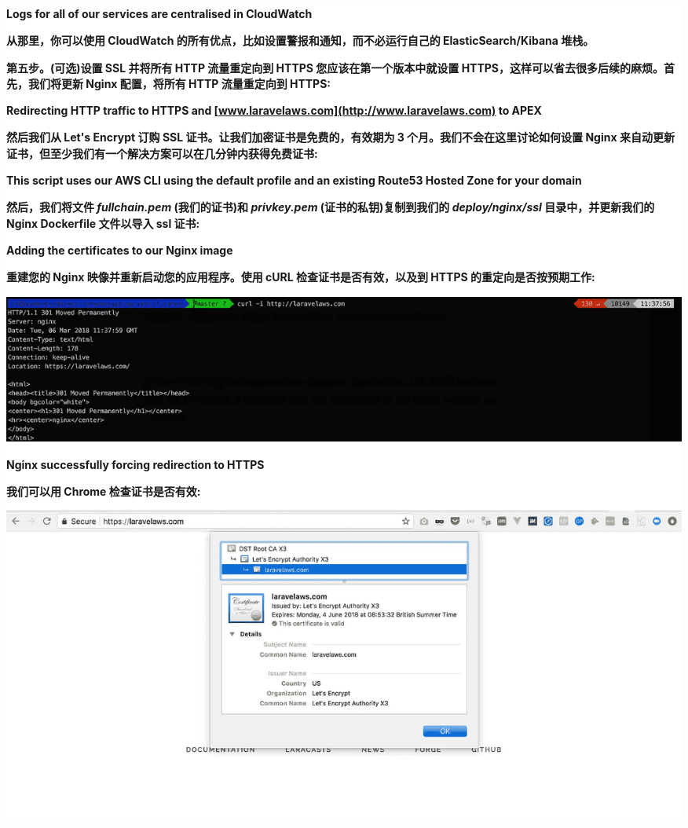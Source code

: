 **Logs for all of our services are centralised in CloudWatch**

**从那里，你可以使用 CloudWatch 的所有优点，比如设置警报和通知，而不必运行自己的 ElasticSearch/Kibana 堆栈。**

****第五步。(可选)设置 SSL 并将所有 HTTP 流量重定向到 HTTPS** 您应该在第一个版本中就设置 HTTPS，这样可以省去很多后续的麻烦。首先，我们将更新 Nginx 配置，将所有 HTTP 流量重定向到 HTTPS:**

**Redirecting HTTP traffic to HTTPS and [www.laravelaws.com](http://www.laravelaws.com) to APEX**

**然后我们从 Let's Encrypt 订购 SSL 证书。让我们加密证书是免费的，有效期为 3 个月。我们不会在这里讨论如何设置 Nginx 来自动更新证书，但至少我们有一个解决方案可以在几分钟内获得免费证书:**

**This script uses our AWS CLI using the default profile and an existing Route53 Hosted Zone for your domain**

**然后，我们将文件 *fullchain.pem* (我们的证书)和 *privkey.pem* (证书的私钥)复制到我们的 *deploy/nginx/ssl* 目录中，并更新我们的 Nginx Dockerfile 文件以导入 ssl 证书:**

**Adding the certificates to our Nginx image**

**重建您的 Nginx 映像并重新启动您的应用程序。使用 cURL 检查证书是否有效，以及到 HTTPS 的重定向是否按预期工作:**

**![](img/8200eeb0acdcf4de8ba3d3eb191c5473.png)**

**Nginx successfully forcing redirection to HTTPS**

**我们可以用 Chrome 检查证书是否有效:**

**![](img/755fd40044265dc495985e61a3ace1d0.png)**

